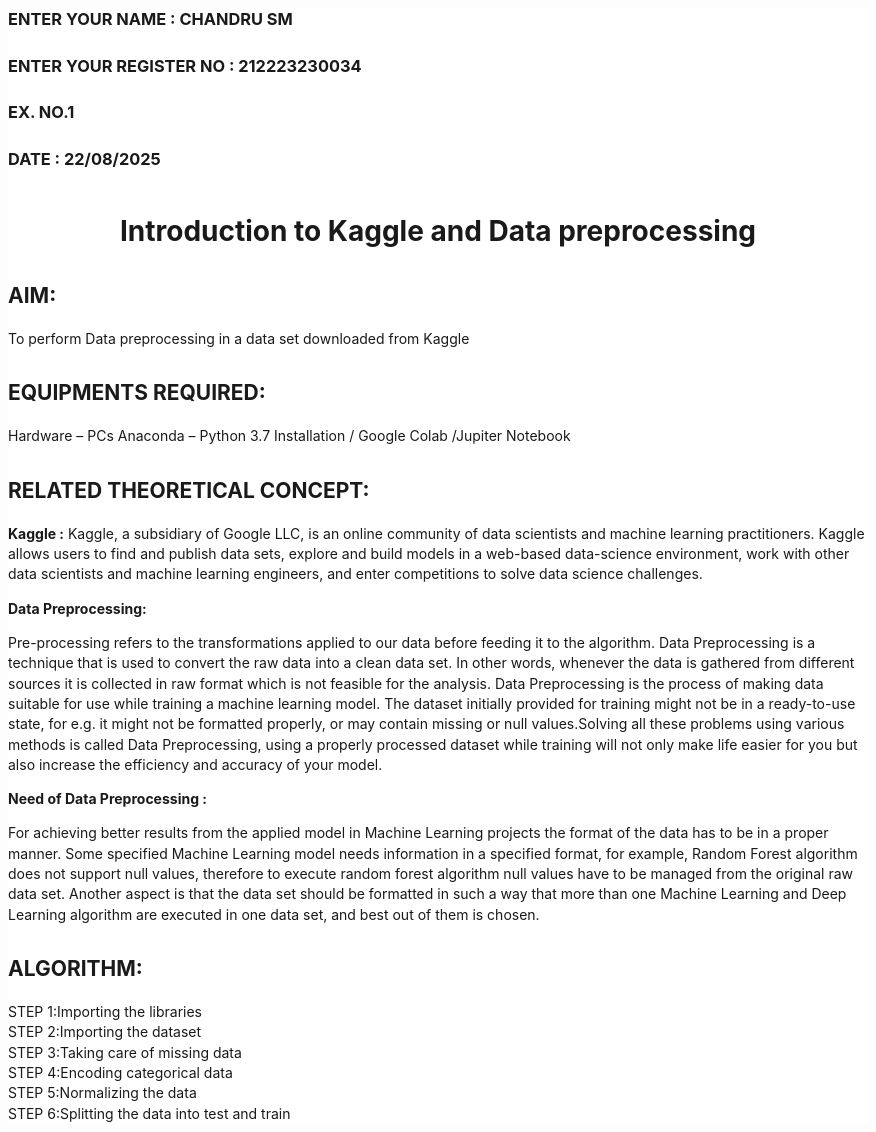 <H3>ENTER YOUR NAME : CHANDRU SM</H3>
<H3>ENTER YOUR REGISTER NO : 212223230034</H3>
<H3>EX. NO.1</H3>
<H3>DATE : 22/08/2025</H3>
<H1 ALIGN =CENTER> Introduction to Kaggle and Data preprocessing</H1>

## AIM:

To perform Data preprocessing in a data set downloaded from Kaggle

## EQUIPMENTS REQUIRED:
Hardware – PCs
Anaconda – Python 3.7 Installation / Google Colab /Jupiter Notebook

## RELATED THEORETICAL CONCEPT:

**Kaggle :**
Kaggle, a subsidiary of Google LLC, is an online community of data scientists and machine learning practitioners. Kaggle allows users to find and publish data sets, explore and build models in a web-based data-science environment, work with other data scientists and machine learning engineers, and enter competitions to solve data science challenges.

**Data Preprocessing:**

Pre-processing refers to the transformations applied to our data before feeding it to the algorithm. Data Preprocessing is a technique that is used to convert the raw data into a clean data set. In other words, whenever the data is gathered from different sources it is collected in raw format which is not feasible for the analysis.
Data Preprocessing is the process of making data suitable for use while training a machine learning model. The dataset initially provided for training might not be in a ready-to-use state, for e.g. it might not be formatted properly, or may contain missing or null values.Solving all these problems using various methods is called Data Preprocessing, using a properly processed dataset while training will not only make life easier for you but also increase the efficiency and accuracy of your model.

**Need of Data Preprocessing :**

For achieving better results from the applied model in Machine Learning projects the format of the data has to be in a proper manner. Some specified Machine Learning model needs information in a specified format, for example, Random Forest algorithm does not support null values, therefore to execute random forest algorithm null values have to be managed from the original raw data set.
Another aspect is that the data set should be formatted in such a way that more than one Machine Learning and Deep Learning algorithm are executed in one data set, and best out of them is chosen.


## ALGORITHM:
STEP 1:Importing the libraries<BR>
STEP 2:Importing the dataset<BR>
STEP 3:Taking care of missing data<BR>
STEP 4:Encoding categorical data<BR>
STEP 5:Normalizing the data<BR>
STEP 6:Splitting the data into test and train<BR>

